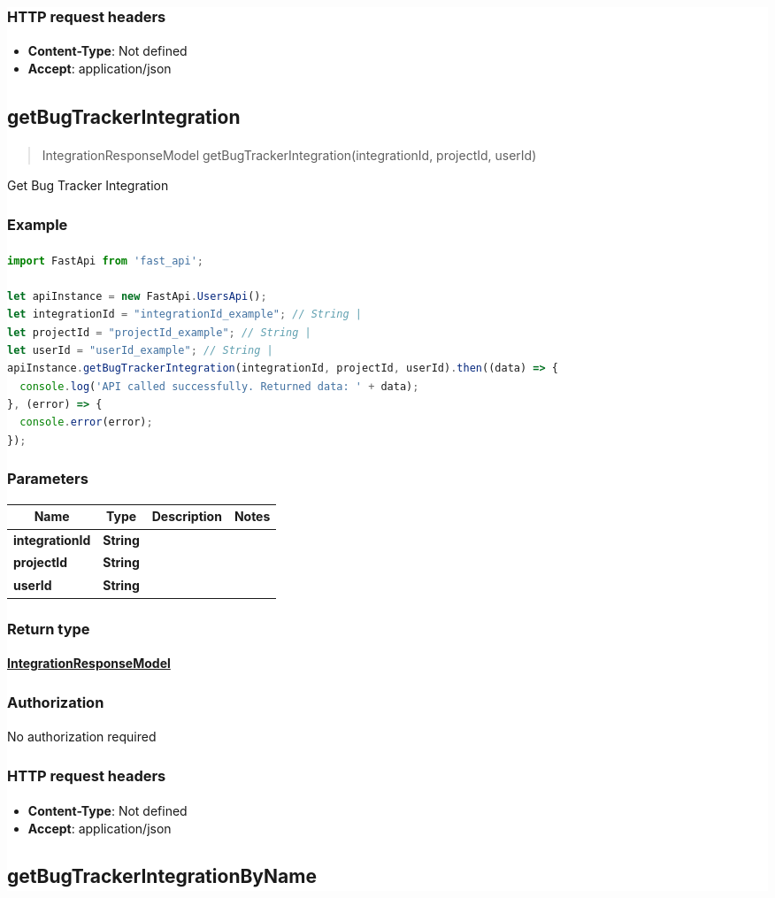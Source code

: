 ### HTTP request headers

- **Content-Type**: Not defined
- **Accept**: application/json


## getBugTrackerIntegration

> IntegrationResponseModel getBugTrackerIntegration(integrationId, projectId, userId)

Get Bug Tracker Integration

### Example

```javascript
import FastApi from 'fast_api';

let apiInstance = new FastApi.UsersApi();
let integrationId = "integrationId_example"; // String | 
let projectId = "projectId_example"; // String | 
let userId = "userId_example"; // String | 
apiInstance.getBugTrackerIntegration(integrationId, projectId, userId).then((data) => {
  console.log('API called successfully. Returned data: ' + data);
}, (error) => {
  console.error(error);
});

```

### Parameters


Name | Type | Description  | Notes
------------- | ------------- | ------------- | -------------
 **integrationId** | **String**|  | 
 **projectId** | **String**|  | 
 **userId** | **String**|  | 

### Return type

[**IntegrationResponseModel**](IntegrationResponseModel.md)

### Authorization

No authorization required

### HTTP request headers

- **Content-Type**: Not defined
- **Accept**: application/json


## getBugTrackerIntegrationByName
